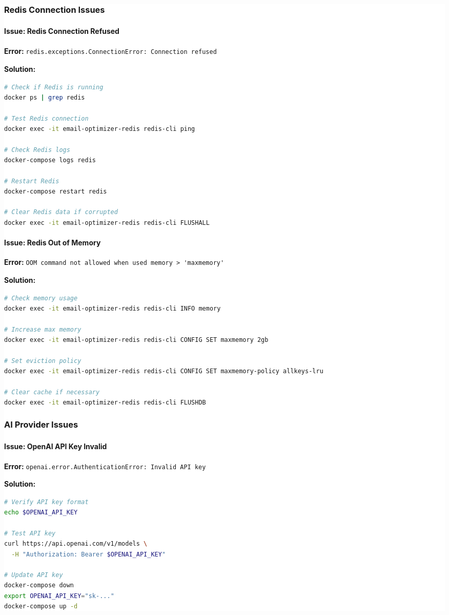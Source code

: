 ### Redis Connection Issues

#### Issue: Redis Connection Refused
**Error:** `redis.exceptions.ConnectionError: Connection refused`

**Solution:**
```bash
# Check if Redis is running
docker ps | grep redis

# Test Redis connection
docker exec -it email-optimizer-redis redis-cli ping

# Check Redis logs
docker-compose logs redis

# Restart Redis
docker-compose restart redis

# Clear Redis data if corrupted
docker exec -it email-optimizer-redis redis-cli FLUSHALL
```

#### Issue: Redis Out of Memory
**Error:** `OOM command not allowed when used memory > 'maxmemory'`

**Solution:**
```bash
# Check memory usage
docker exec -it email-optimizer-redis redis-cli INFO memory

# Increase max memory
docker exec -it email-optimizer-redis redis-cli CONFIG SET maxmemory 2gb

# Set eviction policy
docker exec -it email-optimizer-redis redis-cli CONFIG SET maxmemory-policy allkeys-lru

# Clear cache if necessary
docker exec -it email-optimizer-redis redis-cli FLUSHDB
```

### AI Provider Issues

#### Issue: OpenAI API Key Invalid
**Error:** `openai.error.AuthenticationError: Invalid API key`

**Solution:**
```bash
# Verify API key format
echo $OPENAI_API_KEY

# Test API key
curl https://api.openai.com/v1/models \
  -H "Authorization: Bearer $OPENAI_API_KEY"

# Update API key
docker-compose down
export OPENAI_API_KEY="sk-..."
docker-compose up -d
```
